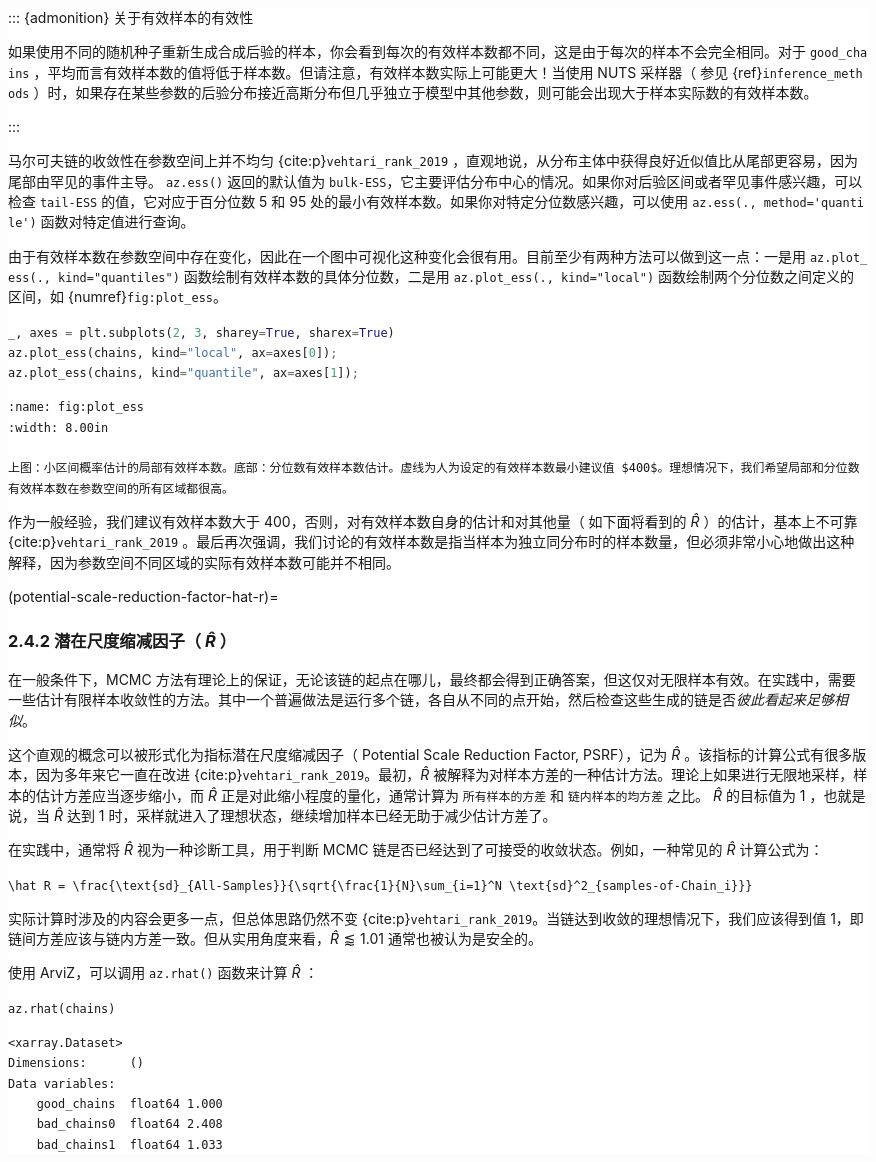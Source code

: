::: {admonition} 关于有效样本的有效性

如果使用不同的随机种子重新生成合成后验的样本，你会看到每次的有效样本数都不同，这是由于每次的样本不会完全相同。对于 `good_chains` ，平均而言有效样本数的值将低于样本数。但请注意，有效样本数实际上可能更大！当使用 NUTS 采样器（ 参见 {ref}`inference_methods` ）时，如果存在某些参数的后验分布接近高斯分布但几乎独立于模型中其他参数，则可能会出现大于样本实际数的有效样本数。

:::

马尔可夫链的收敛性在参数空间上并不均匀 {cite:p}`vehtari_rank_2019` ，直观地说，从分布主体中获得良好近似值比从尾部更容易，因为尾部由罕见的事件主导。 `az.ess()` 返回的默认值为 `bulk-ESS`，它主要评估分布中心的情况。如果你对后验区间或者罕见事件感兴趣，可以检查 `tail-ESS` 的值，它对应于百分位数 $5$ 和 $95$ 处的最小有效样本数。如果你对特定分位数感兴趣，可以使用 `az.ess(., method='quantile')` 函数对特定值进行查询。

由于有效样本数在参数空间中存在变化，因此在一个图中可视化这种变化会很有用。目前至少有两种方法可以做到这一点：一是用 `az.plot_ess(., kind="quantiles")` 函数绘制有效样本数的具体分位数，二是用 `az.plot_ess(., kind="local")` 函数绘制两个分位数之间定义的区间，如 {numref}`fig:plot_ess`。

```python
_, axes = plt.subplots(2, 3, sharey=True, sharex=True)
az.plot_ess(chains, kind="local", ax=axes[0]);
az.plot_ess(chains, kind="quantile", ax=axes[1]);
```

```{figure} figures/plot_ess.png
:name: fig:plot_ess
:width: 8.00in

上图：小区间概率估计的局部有效样本数。底部：分位数有效样本数估计。虚线为人为设定的有效样本数最小建议值 $400$。理想情况下，我们希望局部和分位数有效样本数在参数空间的所有区域都很高。
```

作为一般经验，我们建议有效样本数大于 $400$，否则，对有效样本数自身的估计和对其他量（ 如下面将看到的 $\hat R$ ）的估计，基本上不可靠  {cite:p}`vehtari_rank_2019` 。最后再次强调，我们讨论的有效样本数是指当样本为独立同分布时的样本数量，但必须非常小心地做出这种解释，因为参数空间不同区域的实际有效样本数可能并不相同。

(potential-scale-reduction-factor-hat-r)=

### 2.4.2 潜在尺度缩减因子（ $\hat R$ ）

在一般条件下，MCMC 方法有理论上的保证，无论该链的起点在哪儿，最终都会得到正确答案，但这仅对无限样本有效。在实践中，需要一些估计有限样本收敛性的方法。其中一个普遍做法是运行多个链，各自从不同的点开始，然后检查这些生成的链是否*彼此看起来足够相似*。

这个直观的概念可以被形式化为指标潜在尺度缩减因子（ Potential Scale Reduction Factor, PSRF），记为  $\hat R$ 。该指标的计算公式有很多版本，因为多年来它一直在改进 {cite:p}`vehtari_rank_2019`。最初，$\hat R$ 被解释为对样本方差的一种估计方法。理论上如果进行无限地采样，样本的估计方差应当逐步缩小，而  $\hat R$ 正是对此缩小程度的量化，通常计算为 `所有样本的方差`  和 `链内样本的均方差` 之比。 $\hat R$ 的目标值为 $1$ ，也就是说，当  $\hat R$  达到 $1$ 时，采样就进入了理想状态，继续增加样本已经无助于减少估计方差了。

在实践中，通常将 $\hat R$ 视为一种诊断工具，用于判断 MCMC 链是否已经达到了可接受的收敛状态。例如，一种常见的 $\hat R$ 计算公式为：

```{math}
\hat R = \frac{\text{sd}_{All-Samples}}{\sqrt{\frac{1}{N}\sum_{i=1}^N \text{sd}^2_{samples-of-Chain_i}}}
```

实际计算时涉及的内容会更多一点，但总体思路仍然不变 {cite:p}`vehtari_rank_2019`。当链达到收敛的理想情况下，我们应该得到值 $1$，即链间方差应该与链内方差一致。但从实用角度来看，$\hat R \lessapprox 1.01$ 通常也被认为是安全的。

使用 ArviZ，可以调用 `az.rhat()` 函数来计算 $\hat R$ ：

```python
az.rhat(chains)
```

```none
<xarray.Dataset>
Dimensions:      ()
Data variables:
    good_chains  float64 1.000
    bad_chains0  float64 2.408
    bad_chains1  float64 1.033
```


[^1]: <https://www.countbayesie.com/blog/2015/2/18/bayes-theorem-with-lego>
[^2]: We are omitting tasks related to obtaining the data in the first   place, but experimental design can be as critical if not more than   other aspects in the statistical analysis, see Chapter   [9](chap10).
[^3]: <https://arviz-devs.github.io/arviz/>
[^4]: This example has been adapted from   <https://mc-stan.org/users/documentation/case-studies/golf.html> and   <https://docs.pymc.io/notebooks/putting_workflow.html>
[^5]: The example has been adapted from {cite:p}`Gelman2020`.
[^6]: See Chapter [3](chap2) for details of the logistic   regression model.
[^7]: Posterior predictive checks are a very general idea. These figures   do not try to show the only available choices, just some of the   options offered by ArviZ.
[^8]: Unless you realize you need to collect data again, but that is   another story.
[^9]: Try <https://www.timeanddate.com/sun/ecuador/quito>
[^10]: Do not confuse with the standard deviation of the MCSE for the   mean.
[^11]: Most useful and commonly used sampling methods for Bayesian inference are variants of HMC, including for example, the default method for continuous variables in PyMC3. For more details of this   method, see Section {ref}`hmc`).
[^12]: A function which is zero everywhere and infinite at zero.
[^13]: For a sampler like Sequential Monte Carlo, increasing the number   of draws also increases the number of particles, and thus it could   actually provide better convergence. See Section {ref}`smc_details`.
[^14]: Strictly speaking we should use probabilities for discrete   models, but that distinction rapidly becomes annoying in practice.
[^15]: In non-Bayesians contexts $\boldsymbol{\theta}$ is a point   estimate obtained, for example, by maximizing the likelihood.
[^16]: We are also computing samples from the posterior predictive   distribution to use them to compute LOO-PIT.
[^17]: At time of writing this book the method has not been yet   implemented in ArviZ, but it may be already available by the time   you are reading this.
[^18]: See the case study   <https://avehtari.github.io/modelselection/roaches.html> for an   example.
[^19]: A deeper give into Probability Integral Transform can be found in Section   {ref}`probability-integral-transform-pit`.
[^20]: The Akaike information criterion (AIC) is an estimator of the   generalization error, it is commonly used in frequentists   statistics, but their assumptions are generally not adequate enough   for general use with Bayesians models.
[^21]: This formula also works for WAIC [^22] and other information   criteria